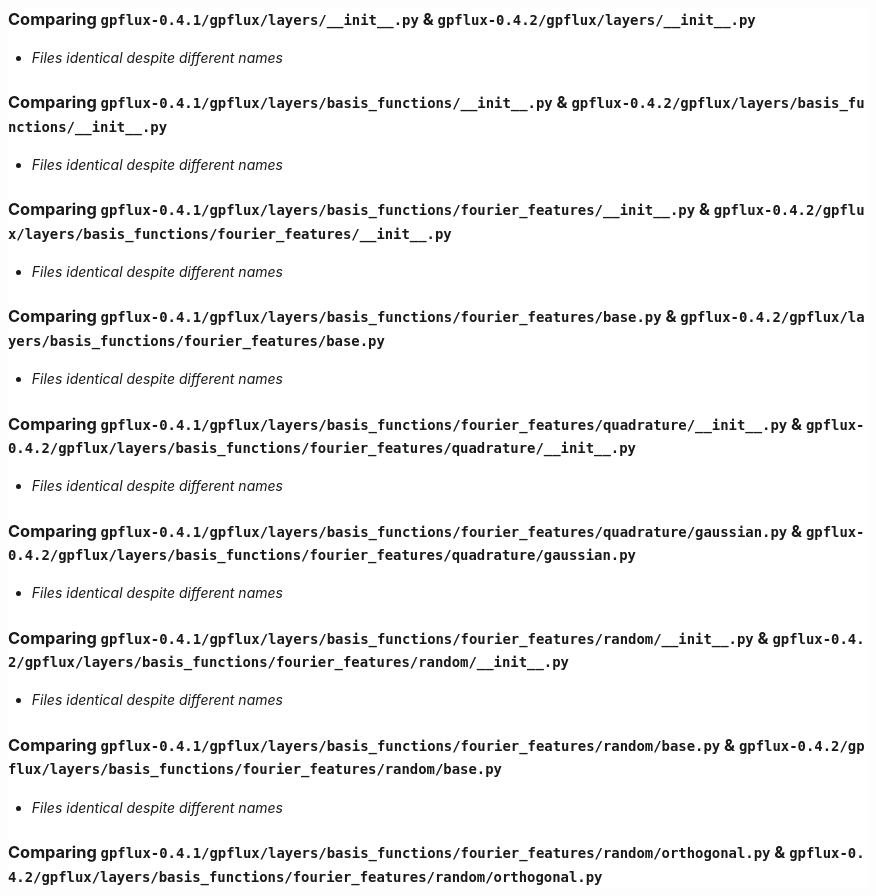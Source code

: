 ### Comparing `gpflux-0.4.1/gpflux/layers/__init__.py` & `gpflux-0.4.2/gpflux/layers/__init__.py`

 * *Files identical despite different names*

### Comparing `gpflux-0.4.1/gpflux/layers/basis_functions/__init__.py` & `gpflux-0.4.2/gpflux/layers/basis_functions/__init__.py`

 * *Files identical despite different names*

### Comparing `gpflux-0.4.1/gpflux/layers/basis_functions/fourier_features/__init__.py` & `gpflux-0.4.2/gpflux/layers/basis_functions/fourier_features/__init__.py`

 * *Files identical despite different names*

### Comparing `gpflux-0.4.1/gpflux/layers/basis_functions/fourier_features/base.py` & `gpflux-0.4.2/gpflux/layers/basis_functions/fourier_features/base.py`

 * *Files identical despite different names*

### Comparing `gpflux-0.4.1/gpflux/layers/basis_functions/fourier_features/quadrature/__init__.py` & `gpflux-0.4.2/gpflux/layers/basis_functions/fourier_features/quadrature/__init__.py`

 * *Files identical despite different names*

### Comparing `gpflux-0.4.1/gpflux/layers/basis_functions/fourier_features/quadrature/gaussian.py` & `gpflux-0.4.2/gpflux/layers/basis_functions/fourier_features/quadrature/gaussian.py`

 * *Files identical despite different names*

### Comparing `gpflux-0.4.1/gpflux/layers/basis_functions/fourier_features/random/__init__.py` & `gpflux-0.4.2/gpflux/layers/basis_functions/fourier_features/random/__init__.py`

 * *Files identical despite different names*

### Comparing `gpflux-0.4.1/gpflux/layers/basis_functions/fourier_features/random/base.py` & `gpflux-0.4.2/gpflux/layers/basis_functions/fourier_features/random/base.py`

 * *Files identical despite different names*

### Comparing `gpflux-0.4.1/gpflux/layers/basis_functions/fourier_features/random/orthogonal.py` & `gpflux-0.4.2/gpflux/layers/basis_functions/fourier_features/random/orthogonal.py`
